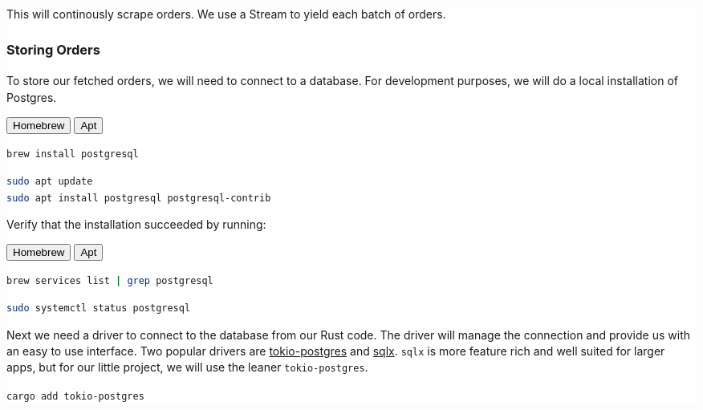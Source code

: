 This will continously scrape orders. We use a Stream to yield each batch of orders.

### Storing Orders

To store our fetched orders, we will need to connect to a database. For development purposes, we will do a local installation of Postgres.

<div class="tab">
  <button class="tablinks" onclick="openTab(event, 'Homebrew')">Homebrew</button>
  <button class="tablinks" onclick="openTab(event, 'Apt')">Apt</button>
</div>

<div id="Homebrew" class="tabcontent">

```bash
brew install postgresql
```

</div>

<div id="Apt" class="tabcontent">

```bash
sudo apt update
sudo apt install postgresql postgresql-contrib
```

</div>

Verify that the installation succeeded by running:

<div class="tab">
  <button class="tablinks" onclick="openTab(event, 'Homebrew')">Homebrew</button>
  <button class="tablinks" onclick="openTab(event, 'Apt')">Apt</button>
</div>

<div id="Homebrew" class="tabcontent">

```bash
brew services list | grep postgresql
```

</div>

<div id="Apt" class="tabcontent">

```bash
sudo systemctl status postgresql
```

</div>

Next we need a driver to connect to the database from our Rust code. The driver will manage the connection and provide us with an easy to use interface. Two popular drivers are [tokio-postgres](https://docs.rs/tokio-postgres/latest/tokio_postgres/) and
[sqlx](https://docs.rs/sqlx/latest/sqlx/). `sqlx` is more feature rich and well suited for larger apps, but for our little project, we will use the leaner `tokio-postgres`. 

```bash
cargo add tokio-postgres
```
